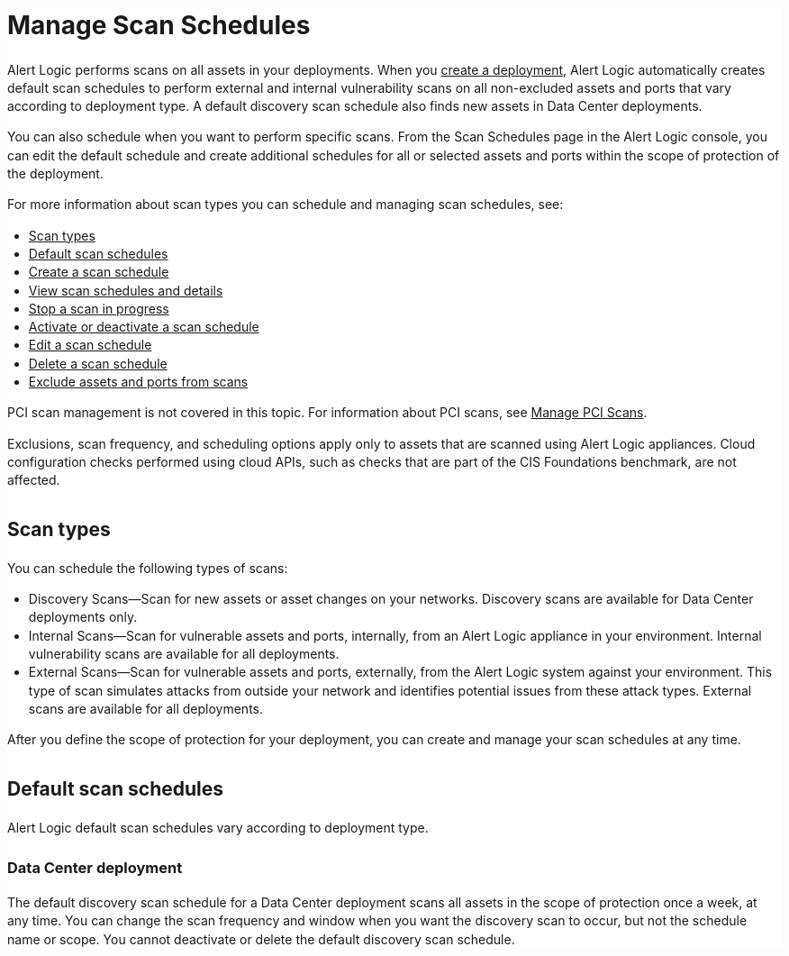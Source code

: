# Manage Scan Schedules

Alert Logic performs scans on all assets in your deployments.  When you [create a deployment](../../get-started/deployments.md), Alert Logic automatically creates default scan schedules to perform external and internal vulnerability scans on all non-excluded assets and ports that vary according to deployment type. A default discovery scan schedule also finds new assets in Data Center deployments.

You can also schedule when you want  to perform specific scans. From the Scan Schedules page in the Alert Logic console, you can edit the default schedule and create additional schedules for all or selected assets and ports within the scope of protection of the deployment.

For more information about scan types you can schedule and managing scan schedules, see:

* [Scan types](#Scantypes)
* [Default scan schedules](#Defaultscanschedules)
* [Create a scan schedule](#Createascanschedule)
* [View scan schedules and details](#Viewscanschedulesanddetails)
* [Stop a scan in progress](#Stopascaninprogress)
* [Activate or deactivate a scan schedule](#Activateordeactivateascanschedule)
* [Edit a scan schedule](#Editascanschedule)
* [Delete a scan schedule](#Deleteascanschedule)
* [Exclude assets and ports from scans](#Excludeassetsfromscans)

PCI scan management is not covered in this topic. For information about PCI scans, see [Manage PCI Scans](../../configure/pci-scans.md#Manage2).

Exclusions, scan frequency, and scheduling options apply only to assets that are scanned using Alert Logic appliances. Cloud configuration checks performed using cloud APIs, such as checks that are part of the CIS Foundations benchmark, are not affected.

## Scan types

You can schedule the following types of scans:

* Discovery Scans—Scan for new assets or asset changes on your networks. Discovery scans are available for Data Center deployments only.
* Internal Scans—Scan for vulnerable assets and ports, internally, from an Alert Logic appliance in your environment. Internal vulnerability scans are available for all deployments.
* External Scans—Scan for vulnerable assets and ports, externally, from the Alert Logic system against your environment. This type of scan simulates attacks from outside your network and identifies potential issues from these attack types. External scans are available for all deployments.

After you define the scope of protection for your deployment, you can create and manage your scan schedules at any time.

## Default scan schedules

Alert Logic default scan schedules vary according to deployment type.

### Data Center deployment

The default discovery scan schedule for a Data Center deployment scans all assets in the scope of protection once a week, at any time. You can change the scan frequency and window when you want the discovery scan to occur, but not the schedule name or scope. You cannot deactivate or delete the default discovery scan schedule.
